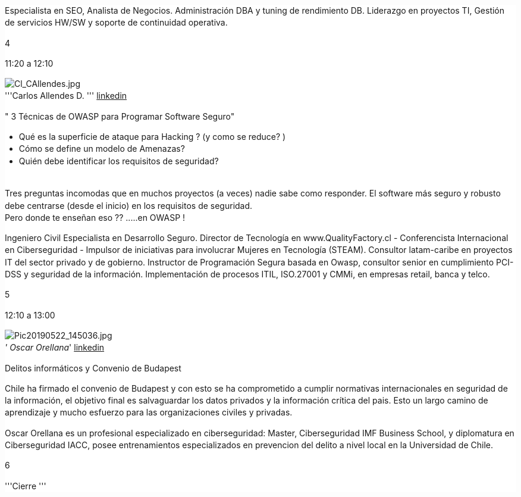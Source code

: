<td style="text-align: center;"><p>Especialista en SEO, Analista de Negocios. Administración DBA y tuning de rendimiento DB. Liderazgo en proyectos TI, Gestión de servicios HW/SW y soporte de continuidad operativa.</p></td>
<td style="text-align: center;"></td>
<td style="text-align: center;"></td>
<td style="text-align: center;"></td>
<td style="text-align: center;"></td>
</tr>
<tr class="odd">
<td style="text-align: center;"><p>4</p></td>
<td style="text-align: center;"><p>11:20 a 12:10</p></td>
<td style="text-align: center;"><p><img src="Cl_CAllendes.jpg" title="fig:Cl_CAllendes.jpg" alt="Cl_CAllendes.jpg" width="99" /><br />
'''Carlos Allendes D. ''' <a href="https://www.linkedin.com/in/carlosallendes/">linkedin</a></p></td>
<td style="text-align: center;"><p>" 3 Técnicas de OWASP para Programar Software Seguro"</p></td>
<td style="text-align: center;"><ul>
<li>Qué es la superficie de ataque para Hacking ? (y como se reduce? )</li>
<li>Cómo se define un modelo de Amenazas?</li>
<li>Quién debe identificar los requisitos de seguridad?</li>
</ul>
<p><br />
Tres preguntas incomodas que en muchos proyectos (a veces) nadie sabe como responder. El software más seguro y robusto debe centrarse (desde el inicio) en los requisitos de seguridad.<br />
Pero donde te enseñan eso ?? .....en OWASP !</p></td>
</tr>
<tr class="even">
<td style="text-align: center;"><p>Ingeniero Civil Especialista en Desarrollo Seguro. Director de Tecnología en www.QualityFactory.cl - Conferencista Internacional en Ciberseguridad - Impulsor de iniciativas para involucrar Mujeres en Tecnología (STEAM). Consultor latam-caribe en proyectos IT del sector privado y de gobierno. Instructor de Programación Segura basada en Owasp, consultor senior en cumplimiento PCI-DSS y seguridad de la información. Implementación de procesos ITIL, ISO.27001 y CMMi, en empresas retail, banca y telco.</p></td>
<td style="text-align: center;"></td>
<td style="text-align: center;"></td>
<td style="text-align: center;"></td>
<td style="text-align: center;"></td>
</tr>
<tr class="odd">
<td style="text-align: center;"><p>5</p></td>
<td style="text-align: center;"><p>12:10 a 13:00</p></td>
<td style="text-align: center;"><p><img src="Pic20190522_145036.jpg" title="fig:Pic20190522_145036.jpg" alt="Pic20190522_145036.jpg" width="99" /><br />
<em>' Oscar Orellana</em>' <a href="https://www.linkedin.com/in/oscarorellanaa/">linkedin</a></p></td>
<td style="text-align: center;"><p>Delitos informáticos y Convenio de Budapest</p></td>
<td style="text-align: center;"><p>Chile ha firmado el convenio de Budapest y con esto se ha comprometido a cumplir normativas internacionales en seguridad de la información, el objetivo final es salvaguardar los datos privados y la información crítica del pais. Esto un largo camino de aprendizaje y mucho esfuerzo para las organizaciones civiles y privadas.</p></td>
</tr>
<tr class="even">
<td style="text-align: center;"><p>Oscar Orellana es un profesional especializado en ciberseguridad: Master, Ciberseguridad IMF Business School, y diplomatura en Ciberseguridad IACC, posee entrenamientos especializados en prevencion del delito a nivel local en la Universidad de Chile.</p></td>
<td style="text-align: center;"></td>
<td style="text-align: center;"></td>
<td style="text-align: center;"></td>
<td style="text-align: center;"></td>
</tr>
<tr class="odd">
<td style="text-align: center;"><p>6</p></td>
<td style="text-align: center;"></td>
<td style="text-align: center;"><p>'''Cierre '''</p></td>